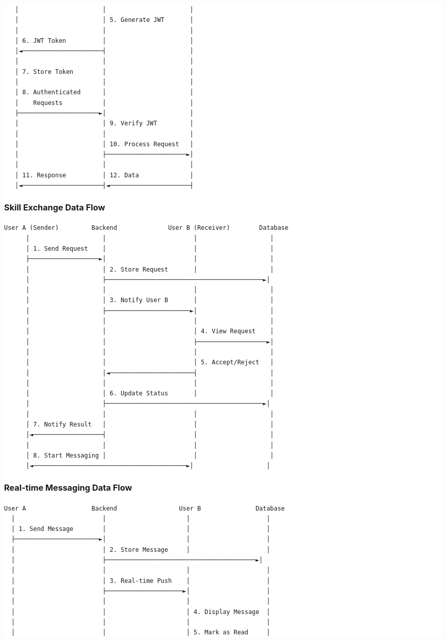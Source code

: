 ```
   │                       │                       │
   │                       │ 5. Generate JWT       │
   │                       │                       │
   │ 6. JWT Token          │                       │
   │◄──────────────────────┤                       │
   │                       │                       │
   │ 7. Store Token        │                       │
   │                       │                       │
   │ 8. Authenticated      │                       │
   │    Requests           │                       │
   ├──────────────────────►│                       │
   │                       │ 9. Verify JWT         │
   │                       │                       │
   │                       │ 10. Process Request   │
   │                       ├──────────────────────►│
   │                       │                       │
   │ 11. Response          │ 12. Data              │
   │◄──────────────────────┤◄──────────────────────┤
```

### Skill Exchange Data Flow
```
User A (Sender)         Backend              User B (Receiver)        Database
      │                    │                        │                    │
      │ 1. Send Request    │                        │                    │
      ├───────────────────►│                        │                    │
      │                    │ 2. Store Request       │                    │
      │                    ├───────────────────────────────────────────►│
      │                    │                        │                    │
      │                    │ 3. Notify User B       │                    │
      │                    ├───────────────────────►│                    │
      │                    │                        │                    │
      │                    │                        │ 4. View Request    │
      │                    │                        ├───────────────────►│
      │                    │                        │                    │
      │                    │                        │ 5. Accept/Reject   │
      │                    │◄───────────────────────┤                    │
      │                    │                        │                    │
      │                    │ 6. Update Status       │                    │
      │                    ├───────────────────────────────────────────►│
      │                    │                        │                    │
      │ 7. Notify Result   │                        │                    │
      │◄───────────────────┤                        │                    │
      │                    │                        │                    │
      │ 8. Start Messaging │                        │                    │
      │◄──────────────────────────────────────────►│                    │
```

### Real-time Messaging Data Flow
```
User A                  Backend                 User B               Database
  │                        │                      │                     │
  │ 1. Send Message        │                      │                     │
  ├───────────────────────►│                      │                     │
  │                        │ 2. Store Message     │                     │
  │                        ├─────────────────────────────────────────►│
  │                        │                      │                     │
  │                        │ 3. Real-time Push    │                     │
  │                        ├─────────────────────►│                     │
  │                        │                      │                     │
  │                        │                      │ 4. Display Message  │
  │                        │                      │                     │
  │                        │                      │ 5. Mark as Read     │
```